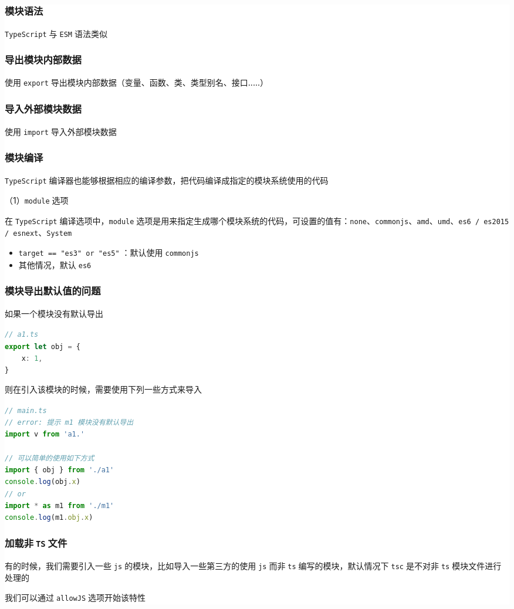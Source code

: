 ### 模块语法

`TypeScript` 与 `ESM` 语法类似

### 导出模块内部数据

使用 `export` 导出模块内部数据（变量、函数、类、类型别名、接口.....）

### 导入外部模块数据

使用 `import` 导入外部模块数据

### 模块编译

`TypeScript` 编译器也能够根据相应的编译参数，把代码编译成指定的模块系统使用的代码

（1）`module` 选项

在 `TypeScript` 编译选项中，`module` 选项是用来指定生成哪个模块系统的代码，可设置的值有：`none`、`commonjs`、`amd`、`umd`、`es6 / es2015 / esnext`、`System`

- `target == "es3" or "es5"` ：默认使用 `commonjs`
- 其他情况，默认 `es6`

### 模块导出默认值的问题

如果一个模块没有默认导出

```typescript
// a1.ts
export let obj = {
	x: 1,
}
```

则在引入该模块的时候，需要使用下列一些方式来导入

```typescript
// main.ts
// error: 提示 m1 模块没有默认导出
import v from 'a1.'

// 可以简单的使用如下方式
import { obj } from './a1'
console.log(obj.x)
// or
import * as m1 from './m1'
console.log(m1.obj.x)
```

### 加载非 `TS` 文件

有的时候，我们需要引入一些 `js` 的模块，比如导入一些第三方的使用 `js` 而非 `ts` 编写的模块，默认情况下 `tsc` 是不对非 `ts` 模块文件进行处理的

我们可以通过 `allowJS` 选项开始该特性
